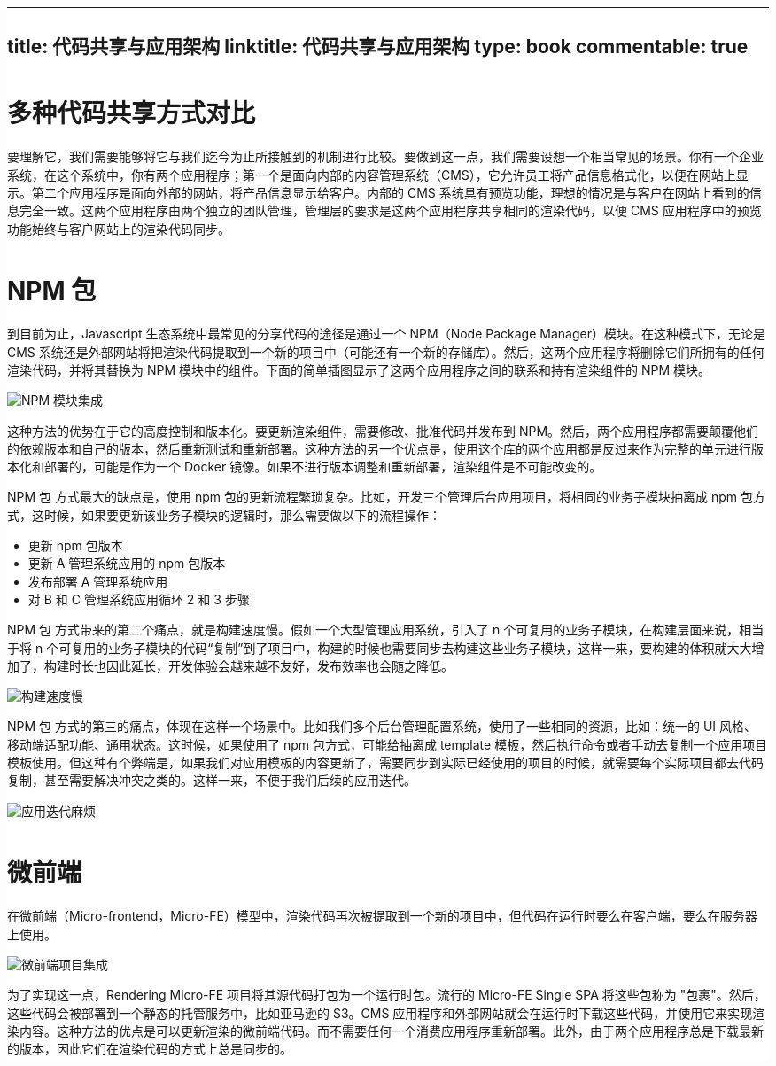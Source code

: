 
---
title: 代码共享与应用架构
linktitle: 代码共享与应用架构
type: book
commentable: true
---

# 多种代码共享方式对比

要理解它，我们需要能够将它与我们迄今为止所接触到的机制进行比较。要做到这一点，我们需要设想一个相当常见的场景。你有一个企业系统，在这个系统中，你有两个应用程序；第一个是面向内部的内容管理系统（CMS），它允许员工将产品信息格式化，以便在网站上显示。第二个应用程序是面向外部的网站，将产品信息显示给客户。内部的 CMS 系统具有预览功能，理想的情况是与客户在网站上看到的信息完全一致。这两个应用程序由两个独立的团队管理，管理层的要求是这两个应用程序共享相同的渲染代码，以便 CMS 应用程序中的预览功能始终与客户网站上的渲染代码同步。

# NPM 包

到目前为止，Javascript 生态系统中最常见的分享代码的途径是通过一个 NPM（Node Package Manager）模块。在这种模式下，无论是 CMS 系统还是外部网站将把渲染代码提取到一个新的项目中（可能还有一个新的存储库）。然后，这两个应用程序将删除它们所拥有的任何渲染代码，并将其替换为 NPM 模块中的组件。下面的简单插图显示了这两个应用程序之间的联系和持有渲染组件的 NPM 模块。

![NPM 模块集成](https://s3.ax1x.com/2020/11/27/DsCdi9.png)

这种方法的优势在于它的高度控制和版本化。要更新渲染组件，需要修改、批准代码并发布到 NPM。然后，两个应用程序都需要颠覆他们的依赖版本和自己的版本，然后重新测试和重新部署。这种方法的另一个优点是，使用这个库的两个应用都是反过来作为完整的单元进行版本化和部署的，可能是作为一个 Docker 镜像。如果不进行版本调整和重新部署，渲染组件是不可能改变的。

NPM 包 方式最大的缺点是，使用 npm 包的更新流程繁琐复杂。比如，开发三个管理后台应用项目，将相同的业务子模块抽离成 npm 包方式，这时候，如果要更新该业务子模块的逻辑时，那么需要做以下的流程操作：

- 更新 npm 包版本
- 更新 A 管理系统应用的 npm 包版本
- 发布部署 A 管理系统应用
- 对 B 和 C 管理系统应用循环 2 和 3 步骤

NPM 包 方式带来的第二个痛点，就是构建速度慢。假如一个大型管理应用系统，引入了 n 个可复用的业务子模块，在构建层面来说，相当于将 n 个可复用的业务子模块的代码“复制”到了项目中，构建的时候也需要同步去构建这些业务子模块，这样一来，要构建的体积就大大增加了，构建时长也因此延长，开发体验会越来越不友好，发布效率也会随之降低。

![构建速度慢](https://pic.imgdb.cn/item/607eda268322e6675cee2843.jpg)

NPM 包 方式的第三的痛点，体现在这样一个场景中。比如我们多个后台管理配置系统，使用了一些相同的资源，比如：统一的 UI 风格、移动端适配功能、通用状态。这时候，如果使用了 npm 包方式，可能给抽离成 template 模板，然后执行命令或者手动去复制一个应用项目模板使用。但这种有个弊端是，如果我们对应用模板的内容更新了，需要同步到实际已经使用的项目的时候，就需要每个实际项目都去代码复制，甚至需要解决冲突之类的。这样一来，不便于我们后续的应用迭代。

![应用迭代麻烦](https://pic.imgdb.cn/item/607eda8c8322e6675cef1938.jpg)

# 微前端

在微前端（Micro-frontend，Micro-FE）模型中，渲染代码再次被提取到一个新的项目中，但代码在运行时要么在客户端，要么在服务器上使用。

![微前端项目集成](https://s3.ax1x.com/2020/11/27/DsP5tJ.png)

为了实现这一点，Rendering Micro-FE 项目将其源代码打包为一个运行时包。流行的 Micro-FE Single SPA 将这些包称为 "包裹"。然后，这些代码会被部署到一个静态的托管服务中，比如亚马逊的 S3。CMS 应用程序和外部网站就会在运行时下载这些代码，并使用它来实现渲染内容。这种方法的优点是可以更新渲染的微前端代码。而不需要任何一个消费应用程序重新部署。此外，由于两个应用程序总是下载最新的版本，因此它们在渲染代码的方式上总是同步的。
